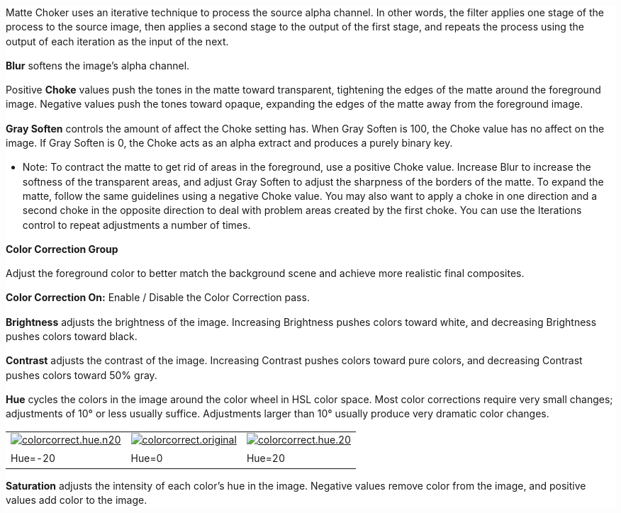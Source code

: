 
Matte Choker uses an iterative technique to process the source alpha channel. In other words, the filter applies one stage of the process to the source image, then applies a second stage to the output of the first stage, and repeats the process using the output of each iteration as the input of the next.


**Blur** softens the image’s alpha channel.


Positive **Choke** values push the tones in the matte toward transparent, tightening the edges of the matte around the foreground image. Negative values push the tones toward opaque, expanding the edges of the matte away from the foreground image.


**Gray Soften** controls the amount of affect the Choke setting has. When Gray Soften is 100, the Choke value has no affect on the image. If Gray Soften is 0, the Choke acts as an alpha extract and produces a purely binary key.


* Note: To contract the matte to get rid of areas in the foreground, use a positive Choke value. Increase Blur to increase the softness of the transparent areas, and adjust Gray Soften to adjust the sharpness of the borders of the matte. To expand the matte, follow the same guidelines using a negative Choke value. You may also want to apply a choke in one direction and a second choke in the opposite direction to deal with problem areas created by the first choke. You can use the Iterations control to repeat adjustments a number of times.


**Color Correction Group**


Adjust the foreground color to better match the background scene and achieve more realistic final composites.


**Color Correction On:** Enable / Disable the Color Correction pass.


**Brightness** adjusts the brightness of the image. Increasing Brightness pushes colors toward white, and decreasing Brightness pushes colors toward black.


**Contrast** adjusts the contrast of the image. Increasing Contrast pushes colors toward pure colors, and decreasing Contrast pushes colors toward 50% gray.


**Hue** cycles the colors in the image around the color wheel in HSL color space. Most color corrections require very small changes; adjustments of 10° or less usually suffice. Adjustments larger than 10° usually produce very dramatic color changes.




|  |  |  |
| --- | --- | --- |
| [![colorcorrect.hue.n20](https://borisfx-com-res.cloudinary.com/image/upload//documentation/continuum/uploads/2013/06/colorcorrect.hue_.n20.jpg)](https://borisfx-com-res.cloudinary.com/image/upload//documentation/continuum/uploads/2013/06/colorcorrect.hue_.n20.jpg) | [![colorcorrect.original](https://borisfx-com-res.cloudinary.com/image/upload//documentation/continuum/uploads/2013/06/colorcorrect.original.jpg)](https://borisfx-com-res.cloudinary.com/image/upload//documentation/continuum/uploads/2013/06/colorcorrect.original.jpg) | [![colorcorrect.hue.20](https://borisfx-com-res.cloudinary.com/image/upload//documentation/continuum/uploads/2013/06/colorcorrect.hue_.20.jpg)](https://borisfx-com-res.cloudinary.com/image/upload//documentation/continuum/uploads/2013/06/colorcorrect.hue_.20.jpg) |
| Hue=-20 | Hue=0 | Hue=20 |


**Saturation** adjusts the intensity of each color’s hue in the image. Negative values remove color from the image, and positive values add color to the image.
